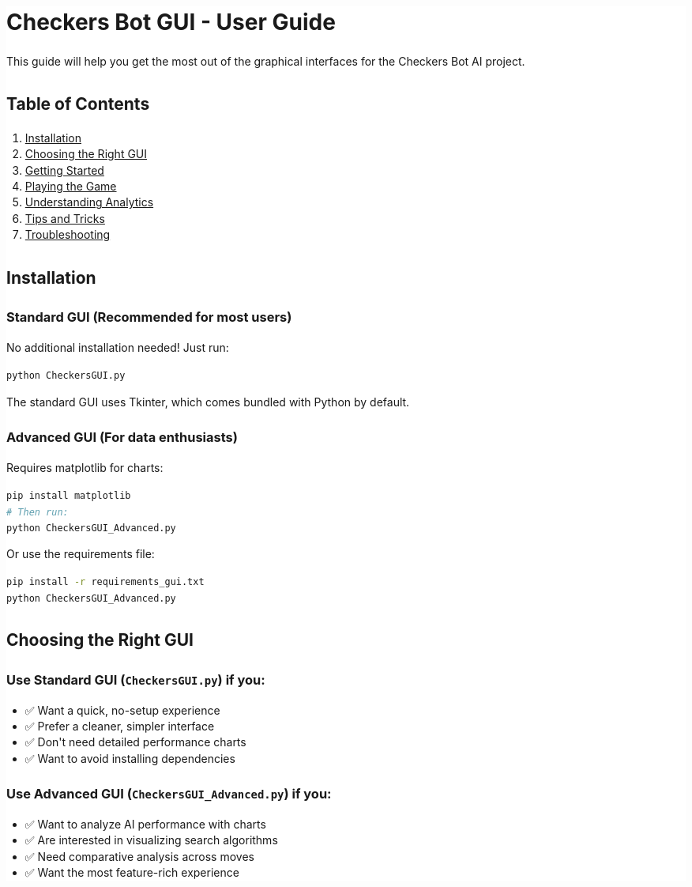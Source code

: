 # Checkers Bot GUI - User Guide

This guide will help you get the most out of the graphical interfaces for the Checkers Bot AI project.

## Table of Contents
1. [Installation](#installation)
2. [Choosing the Right GUI](#choosing-the-right-gui)
3. [Getting Started](#getting-started)
4. [Playing the Game](#playing-the-game)
5. [Understanding Analytics](#understanding-analytics)
6. [Tips and Tricks](#tips-and-tricks)
7. [Troubleshooting](#troubleshooting)

## Installation

### Standard GUI (Recommended for most users)
No additional installation needed! Just run:
```bash
python CheckersGUI.py
```

The standard GUI uses Tkinter, which comes bundled with Python by default.

### Advanced GUI (For data enthusiasts)
Requires matplotlib for charts:
```bash
pip install matplotlib
# Then run:
python CheckersGUI_Advanced.py
```

Or use the requirements file:
```bash
pip install -r requirements_gui.txt
python CheckersGUI_Advanced.py
```

## Choosing the Right GUI

### Use **Standard GUI** (`CheckersGUI.py`) if you:
- ✅ Want a quick, no-setup experience
- ✅ Prefer a cleaner, simpler interface
- ✅ Don't need detailed performance charts
- ✅ Want to avoid installing dependencies

### Use **Advanced GUI** (`CheckersGUI_Advanced.py`) if you:
- ✅ Want to analyze AI performance with charts
- ✅ Are interested in visualizing search algorithms
- ✅ Need comparative analysis across moves
- ✅ Want the most feature-rich experience
